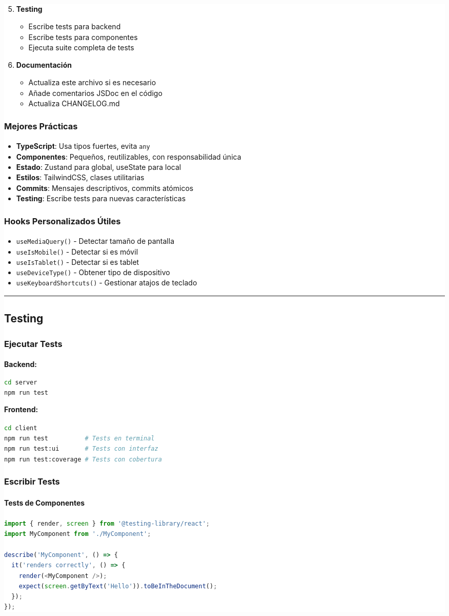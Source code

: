5. **Testing**
   - Escribe tests para backend
   - Escribe tests para componentes
   - Ejecuta suite completa de tests

6. **Documentación**
   - Actualiza este archivo si es necesario
   - Añade comentarios JSDoc en el código
   - Actualiza CHANGELOG.md

### Mejores Prácticas

- **TypeScript**: Usa tipos fuertes, evita `any`
- **Componentes**: Pequeños, reutilizables, con responsabilidad única
- **Estado**: Zustand para global, useState para local
- **Estilos**: TailwindCSS, clases utilitarias
- **Commits**: Mensajes descriptivos, commits atómicos
- **Testing**: Escribe tests para nuevas características

### Hooks Personalizados Útiles

- `useMediaQuery()` - Detectar tamaño de pantalla
- `useIsMobile()` - Detectar si es móvil
- `useIsTablet()` - Detectar si es tablet
- `useDeviceType()` - Obtener tipo de dispositivo
- `useKeyboardShortcuts()` - Gestionar atajos de teclado

---

## Testing

### Ejecutar Tests

**Backend:**
```bash
cd server
npm run test
```

**Frontend:**
```bash
cd client
npm run test          # Tests en terminal
npm run test:ui       # Tests con interfaz
npm run test:coverage # Tests con cobertura
```

### Escribir Tests

#### Tests de Componentes
```typescript
import { render, screen } from '@testing-library/react';
import MyComponent from './MyComponent';

describe('MyComponent', () => {
  it('renders correctly', () => {
    render(<MyComponent />);
    expect(screen.getByText('Hello')).toBeInTheDocument();
  });
});
```
